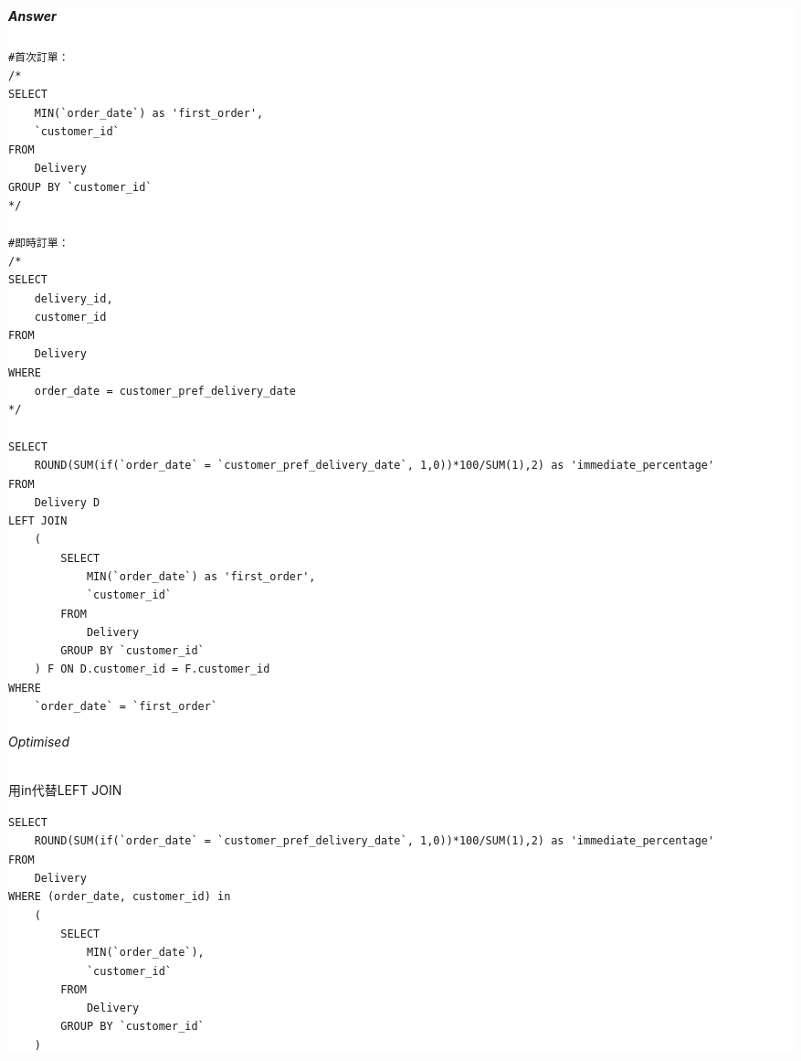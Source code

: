 ##### Answer

```
#首次訂單：
/*
SELECT 
    MIN(`order_date`) as 'first_order',
    `customer_id`
FROM 
    Delivery
GROUP BY `customer_id`
*/

#即時訂單：
/*
SELECT
    delivery_id,
    customer_id
FROM
    Delivery
WHERE
    order_date = customer_pref_delivery_date
*/

SELECT  
    ROUND(SUM(if(`order_date` = `customer_pref_delivery_date`, 1,0))*100/SUM(1),2) as 'immediate_percentage'
FROM  
    Delivery D
LEFT JOIN
    (
        SELECT 
            MIN(`order_date`) as 'first_order',
            `customer_id`
        FROM 
            Delivery
        GROUP BY `customer_id`
    ) F ON D.customer_id = F.customer_id
WHERE
    `order_date` = `first_order`

```


###### Optimised

用in代替LEFT JOIN

```
SELECT  
    ROUND(SUM(if(`order_date` = `customer_pref_delivery_date`, 1,0))*100/SUM(1),2) as 'immediate_percentage'
FROM  
    Delivery
WHERE (order_date, customer_id) in
    (
        SELECT 
            MIN(`order_date`),
            `customer_id`
        FROM 
            Delivery
        GROUP BY `customer_id`
    )
```
